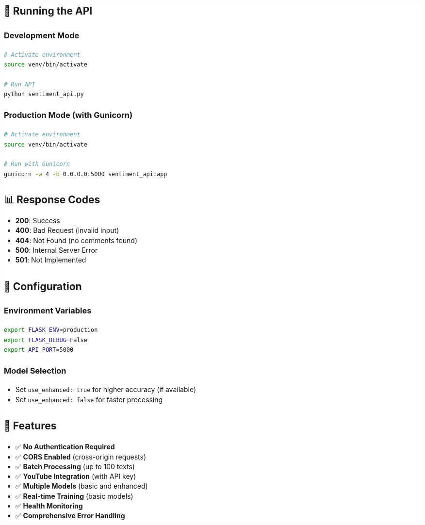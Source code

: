 ## 🚀 Running the API

### Development Mode
```bash
# Activate environment
source venv/bin/activate

# Run API
python sentiment_api.py
```

### Production Mode (with Gunicorn)
```bash
# Activate environment
source venv/bin/activate

# Run with Gunicorn
gunicorn -w 4 -b 0.0.0.0:5000 sentiment_api:app
```

## 📊 Response Codes

- **200**: Success
- **400**: Bad Request (invalid input)
- **404**: Not Found (no comments found)
- **500**: Internal Server Error
- **501**: Not Implemented

## 🔧 Configuration

### Environment Variables
```bash
export FLASK_ENV=production
export FLASK_DEBUG=False
export API_PORT=5000
```

### Model Selection
- Set `use_enhanced: true` for higher accuracy (if available)
- Set `use_enhanced: false` for faster processing

## 🎯 Features

- ✅ **No Authentication Required**
- ✅ **CORS Enabled** (cross-origin requests)
- ✅ **Batch Processing** (up to 100 texts)
- ✅ **YouTube Integration** (with API key)
- ✅ **Multiple Models** (basic and enhanced)
- ✅ **Real-time Training** (basic models)
- ✅ **Health Monitoring**
- ✅ **Comprehensive Error Handling**
